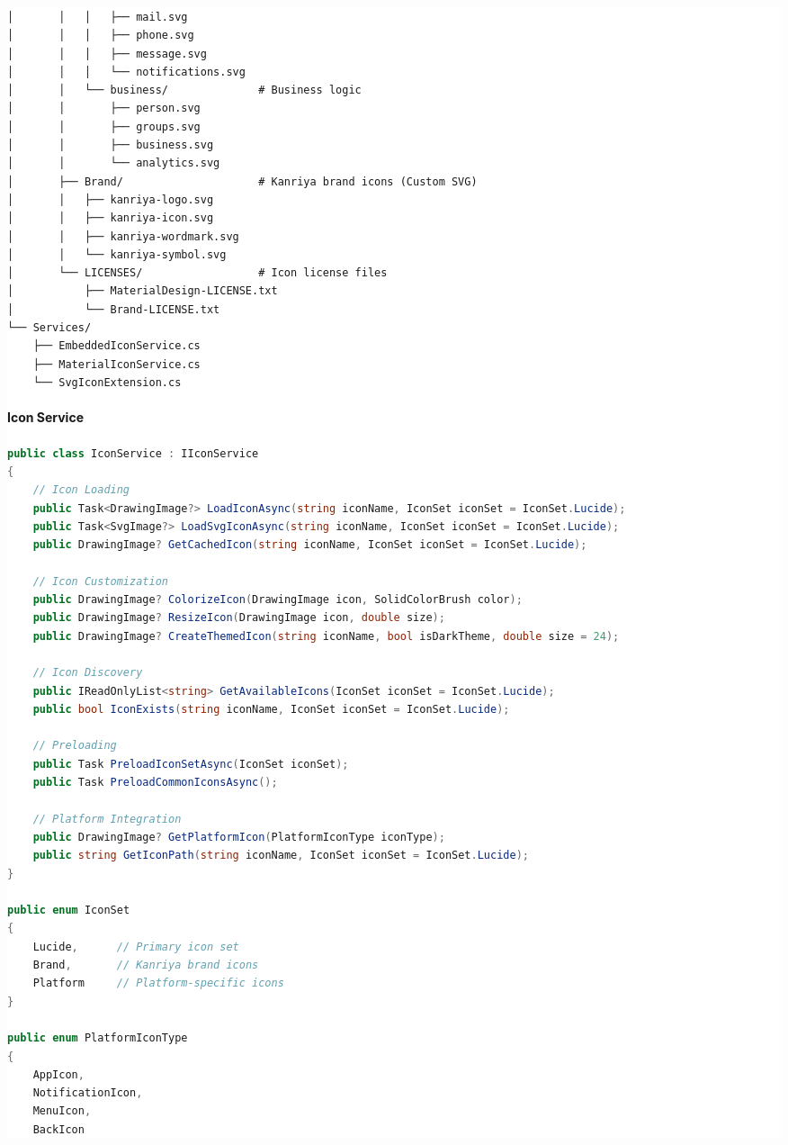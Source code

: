 ```
│       │   │   ├── mail.svg
│       │   │   ├── phone.svg
│       │   │   ├── message.svg
│       │   │   └── notifications.svg
│       │   └── business/              # Business logic
│       │       ├── person.svg
│       │       ├── groups.svg
│       │       ├── business.svg
│       │       └── analytics.svg
│       ├── Brand/                     # Kanriya brand icons (Custom SVG)
│       │   ├── kanriya-logo.svg
│       │   ├── kanriya-icon.svg
│       │   ├── kanriya-wordmark.svg
│       │   └── kanriya-symbol.svg
│       └── LICENSES/                  # Icon license files
│           ├── MaterialDesign-LICENSE.txt
│           └── Brand-LICENSE.txt
└── Services/
    ├── EmbeddedIconService.cs
    ├── MaterialIconService.cs
    └── SvgIconExtension.cs
```

#### Icon Service
```csharp
public class IconService : IIconService
{
    // Icon Loading
    public Task<DrawingImage?> LoadIconAsync(string iconName, IconSet iconSet = IconSet.Lucide);
    public Task<SvgImage?> LoadSvgIconAsync(string iconName, IconSet iconSet = IconSet.Lucide);
    public DrawingImage? GetCachedIcon(string iconName, IconSet iconSet = IconSet.Lucide);
    
    // Icon Customization
    public DrawingImage? ColorizeIcon(DrawingImage icon, SolidColorBrush color);
    public DrawingImage? ResizeIcon(DrawingImage icon, double size);
    public DrawingImage? CreateThemedIcon(string iconName, bool isDarkTheme, double size = 24);
    
    // Icon Discovery
    public IReadOnlyList<string> GetAvailableIcons(IconSet iconSet = IconSet.Lucide);
    public bool IconExists(string iconName, IconSet iconSet = IconSet.Lucide);
    
    // Preloading
    public Task PreloadIconSetAsync(IconSet iconSet);
    public Task PreloadCommonIconsAsync();
    
    // Platform Integration
    public DrawingImage? GetPlatformIcon(PlatformIconType iconType);
    public string GetIconPath(string iconName, IconSet iconSet = IconSet.Lucide);
}

public enum IconSet
{
    Lucide,      // Primary icon set
    Brand,       // Kanriya brand icons
    Platform     // Platform-specific icons
}

public enum PlatformIconType
{
    AppIcon,
    NotificationIcon,
    MenuIcon,
    BackIcon
```